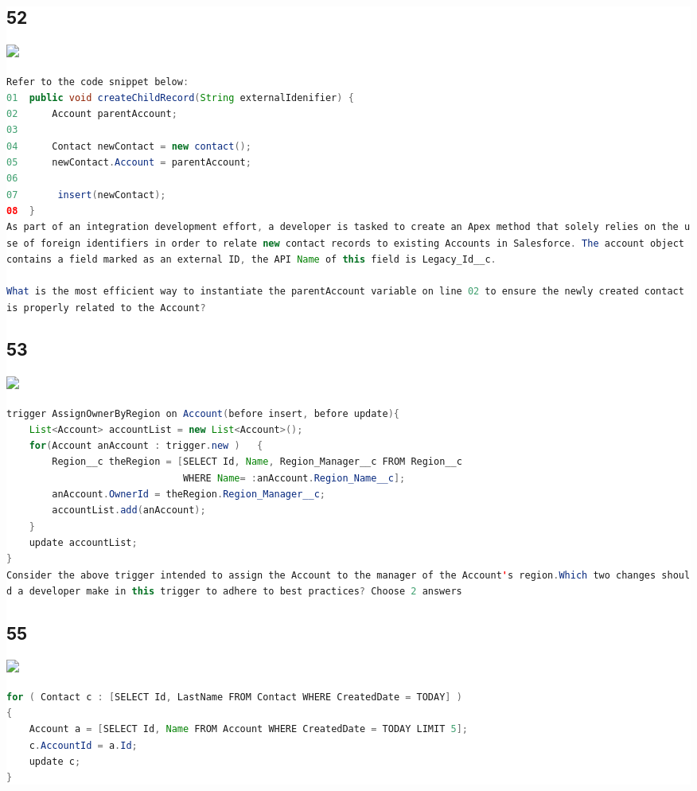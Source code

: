 ## 52

![](https://cdn.jsdelivr.net/gh/nxwzj0/image-bed@main/img/QuestionPic/DevII/Process%20Automation%20and%20Logic%20PDII-52.jpg)

```java
Refer to the code snippet below:
01  public void createChildRecord(String externalIdenifier) {
02      Account parentAccount;
03
04      Contact newContact = new contact();
05      newContact.Account = parentAccount;
06
07       insert(newContact);
08  }
As part of an integration development effort, a developer is tasked to create an Apex method that solely relies on the use of foreign identifiers in order to relate new contact records to existing Accounts in Salesforce. The account object contains a field marked as an external ID, the API Name of this field is Legacy_Id__c.

What is the most efficient way to instantiate the parentAccount variable on line 02 to ensure the newly created contact is properly related to the Account?
```

## 53

![](https://cdn.jsdelivr.net/gh/nxwzj0/image-bed@main/img/QuestionPic/DevII/Process%20Automation%20and%20Logic%20PDII-53.jpg)

```java
trigger AssignOwnerByRegion on Account(before insert, before update){   
    List<Account> accountList = new List<Account>();   
    for(Account anAccount : trigger.new )   {      
        Region__c theRegion = [SELECT Id, Name, Region_Manager__c FROM Region__c 
                               WHERE Name= :anAccount.Region_Name__c];
        anAccount.OwnerId = theRegion.Region_Manager__c;  
        accountList.add(anAccount);   
    }   
    update accountList;
}
Consider the above trigger intended to assign the Account to the manager of the Account's region.Which two changes should a developer make in this trigger to adhere to best practices? Choose 2 answers
```

## 55

![](https://cdn.jsdelivr.net/gh/nxwzj0/image-bed@main/img/QuestionPic/DevII/Process%20Automation%20and%20Logic%20PDII-55.jpg)

```java
for ( Contact c : [SELECT Id, LastName FROM Contact WHERE CreatedDate = TODAY] )
{
    Account a = [SELECT Id, Name FROM Account WHERE CreatedDate = TODAY LIMIT 5];
    c.AccountId = a.Id;
    update c;
}
```
